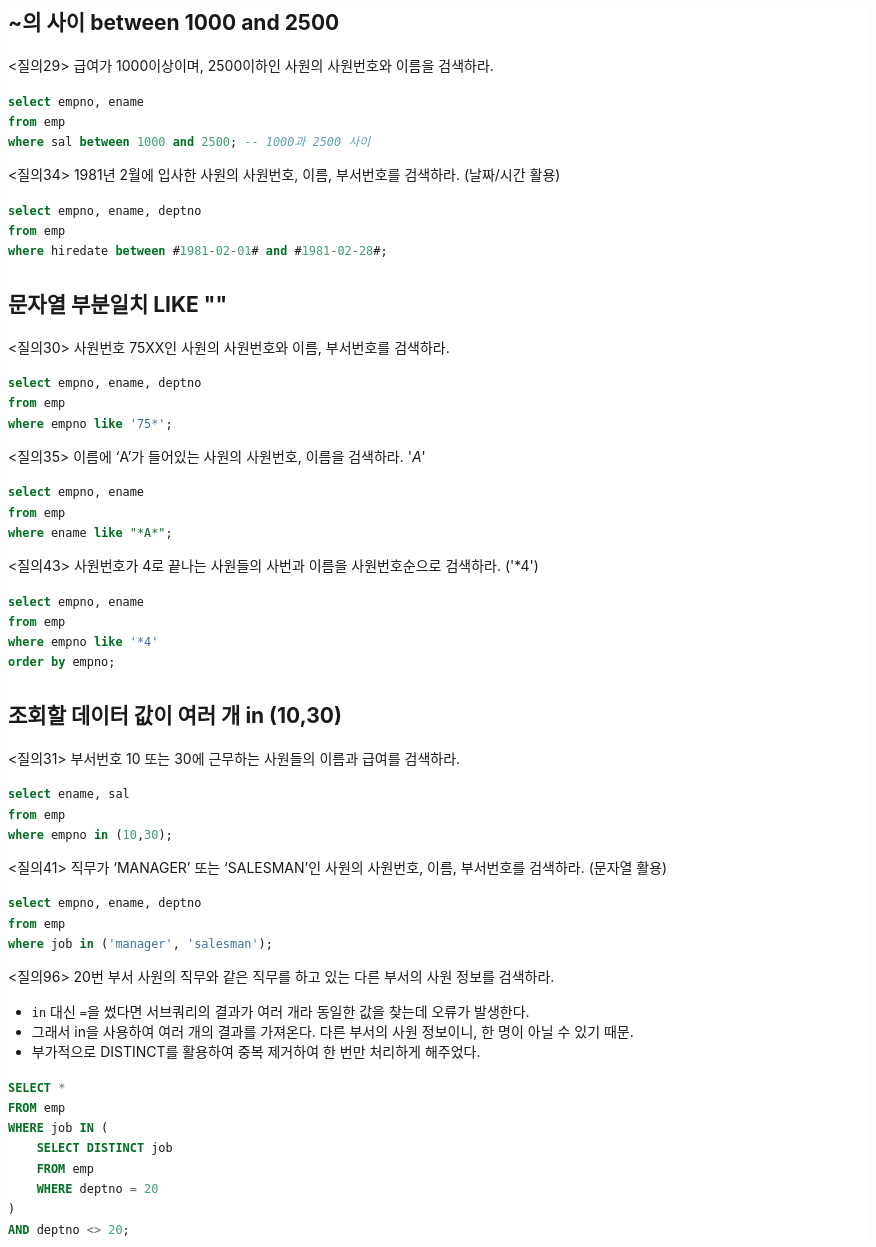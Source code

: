 ## ~의 사이 between 1000 and 2500
<질의29> 급여가 1000이상이며, 2500이하인 사원의 사원번호와 이름을 검색하라. 
```sql
select empno, ename
from emp
where sal between 1000 and 2500; -- 1000과 2500 사이
```
<질의34> 1981년 2월에 입사한 사원의 사원번호, 이름, 부서번호를 검색하라. (날짜/시간 활용)
```sql
select empno, ename, deptno
from emp
where hiredate between #1981-02-01# and #1981-02-28#;
```

## 문자열 부분일치 LIKE ""
<질의30> 사원번호 75XX인 사원의 사원번호와 이름, 부서번호를 검색하라.
```sql
select empno, ename, deptno
from emp
where empno like '75*';
```
<질의35> 이름에 ‘A’가 들어있는 사원의 사원번호, 이름을 검색하라. '*A*'
```sql
select empno, ename
from emp
where ename like "*A*";
```
<질의43> 사원번호가 4로 끝나는 사원들의 사번과 이름을 사원번호순으로 검색하라. ('*4')
```sql
select empno, ename
from emp
where empno like '*4'
order by empno;
```


## 조회할 데이터 값이 여러 개 in (10,30)
<질의31> 부서번호 10 또는 30에 근무하는 사원들의 이름과 급여를 검색하라.
```sql
select ename, sal
from emp
where empno in (10,30);
```
<질의41> 직무가 ‘MANAGER’ 또는 ‘SALESMAN’인 사원의 사원번호, 이름, 부서번호를 검색하라. (문자열 활용)
```sql
select empno, ename, deptno
from emp
where job in ('manager', 'salesman');
```
<질의96> 20번 부서 사원의 직무와 같은 직무를 하고 있는 다른 부서의 사원 정보를 검색하라.
- ``in`` 대신 ``=``을 썼다면 서브쿼리의 결과가 여러 개라 동일한 값을 찾는데 오류가 발생한다.
- 그래서 in을 사용하여 여러 개의 결과를 가져온다. 다른 부서의 사원 정보이니, 한 명이 아닐 수 있기 때문.
- 부가적으로 DISTINCT를 활용하여 중복 제거하여 한 번만 처리하게 해주었다.
```sql
SELECT *
FROM emp
WHERE job IN (
    SELECT DISTINCT job
    FROM emp
    WHERE deptno = 20
)
AND deptno <> 20;
```
